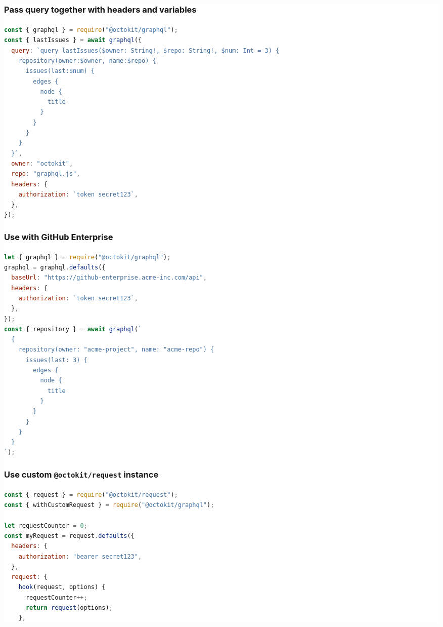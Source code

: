 ### Pass query together with headers and variables

```js
const { graphql } = require("@octokit/graphql");
const { lastIssues } = await graphql({
  query: `query lastIssues($owner: String!, $repo: String!, $num: Int = 3) {
    repository(owner:$owner, name:$repo) {
      issues(last:$num) {
        edges {
          node {
            title
          }
        }
      }
    }
  }`,
  owner: "octokit",
  repo: "graphql.js",
  headers: {
    authorization: `token secret123`,
  },
});
```

### Use with GitHub Enterprise

```js
let { graphql } = require("@octokit/graphql");
graphql = graphql.defaults({
  baseUrl: "https://github-enterprise.acme-inc.com/api",
  headers: {
    authorization: `token secret123`,
  },
});
const { repository } = await graphql(`
  {
    repository(owner: "acme-project", name: "acme-repo") {
      issues(last: 3) {
        edges {
          node {
            title
          }
        }
      }
    }
  }
`);
```

### Use custom `@octokit/request` instance

```js
const { request } = require("@octokit/request");
const { withCustomRequest } = require("@octokit/graphql");

let requestCounter = 0;
const myRequest = request.defaults({
  headers: {
    authorization: "bearer secret123",
  },
  request: {
    hook(request, options) {
      requestCounter++;
      return request(options);
    },
```